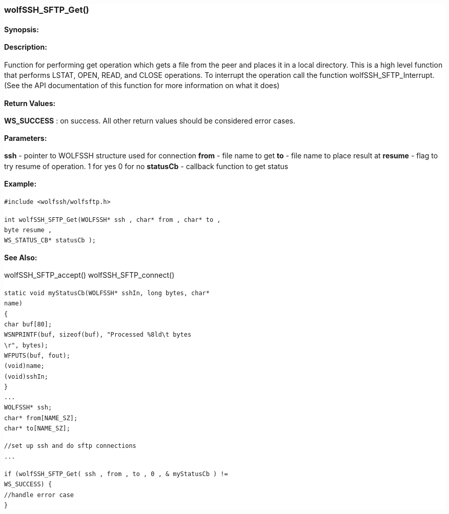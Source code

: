 ### wolfSSH_SFTP_Get()



**Synopsis:**

**Description:**

Function for performing get operation which gets a file from the peer and places it in a
local directory. This is a high level function that performs LSTAT, OPEN, READ, and
CLOSE operations. To interrupt the operation call the function
wolfSSH_SFTP_Interrupt. (See the API documentation of this function for more
information on what it does)

**Return Values:**

**WS_SUCCESS** : on success.
All other return values should be considered error cases.

**Parameters:**

**ssh** - pointer to WOLFSSH structure used for connection
**from** - file name to get
**to** - file name to place result at
**resume** - flag to try resume of operation. 1 for yes 0 for no
**statusCb** - callback function to get status

**Example:**

```
#include <wolfssh/wolfsftp.h>
```
```
int wolfSSH_SFTP_Get(WOLFSSH* ssh , char* from , char* to ,
byte resume ,
WS_STATUS_CB* statusCb );
```

**See Also:**

wolfSSH_SFTP_accept()
wolfSSH_SFTP_connect()

```
static void myStatusCb(WOLFSSH* sshIn, long bytes, char*
name)
{
char buf[80];
WSNPRINTF(buf, sizeof(buf), "Processed %8ld\t bytes
\r", bytes);
WFPUTS(buf, fout);
(void)name;
(void)sshIn;
}
...
WOLFSSH* ssh;
char* from[NAME_SZ];
char* to[NAME_SZ];
```
```
//set up ssh and do sftp connections
...
```
```
if (wolfSSH_SFTP_Get( ssh , from , to , 0 , & myStatusCb ) !=
WS_SUCCESS) {
//handle error case
}
```
